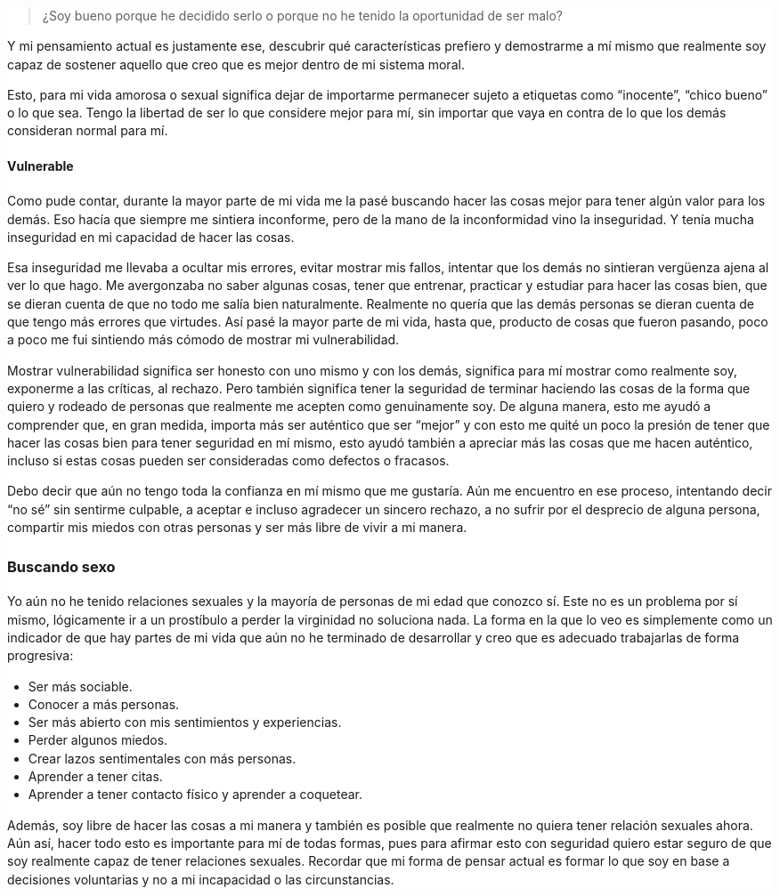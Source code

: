 > ¿Soy bueno porque he decidido serlo o porque no he tenido la oportunidad de ser malo?

Y mi pensamiento actual es justamente ese, descubrir qué características prefiero y demostrarme a mí mismo que realmente soy capaz de sostener aquello que creo que es mejor dentro de mi sistema moral.

Esto, para mi vida amorosa o sexual significa dejar de importarme permanecer sujeto a etiquetas como “inocente”, “chico bueno” o lo que sea. Tengo la libertad de ser lo que considere mejor para mí, sin importar que vaya en contra de lo que los demás consideran normal para mí.

#### Vulnerable

Como pude contar, durante la mayor parte de mi vida me la pasé buscando hacer las cosas mejor para tener algún valor para los demás. Eso hacía que siempre me sintiera inconforme, pero de la mano de la inconformidad vino la inseguridad. Y tenía mucha inseguridad en mi capacidad de hacer las cosas.

Esa inseguridad me llevaba a ocultar mis errores, evitar mostrar mis fallos, intentar que los demás no sintieran vergüenza ajena al ver lo que hago. Me avergonzaba no saber algunas cosas, tener que entrenar, practicar y estudiar para hacer las cosas bien, que se dieran cuenta de que no todo me salía bien naturalmente. Realmente no quería que las demás personas se dieran cuenta de que tengo más errores que virtudes. Así pasé la mayor parte de mi vida, hasta que, producto de cosas que fueron pasando, poco a poco me fui sintiendo más cómodo de mostrar mi vulnerabilidad.

Mostrar vulnerabilidad significa ser honesto con uno mismo y con los demás, significa para mí mostrar como realmente soy, exponerme a las críticas, al rechazo. Pero también significa tener la seguridad de terminar haciendo las cosas de la forma que quiero y rodeado de personas que realmente me acepten como genuinamente soy. De alguna manera, esto me ayudó a comprender que, en gran medida, importa más ser auténtico que ser “mejor” y con esto me quité un poco la presión de tener que hacer las cosas bien para tener seguridad en mí mismo, esto ayudó también a apreciar más las cosas que me hacen auténtico, incluso si estas cosas pueden ser consideradas como defectos o fracasos.

Debo decir que aún no tengo toda la confianza en mí mismo que me gustaría. Aún me encuentro en ese proceso, intentando decir “no sé” sin sentirme culpable, a aceptar e incluso agradecer un sincero rechazo, a no sufrir por el desprecio de alguna persona, compartir mis miedos con otras personas y ser más libre de vivir a mi manera.

### Buscando sexo

Yo aún no he tenido relaciones sexuales y la mayoría de personas de mi edad que conozco sí. Este no es un problema por sí mismo, lógicamente ir a un prostíbulo a perder la virginidad no soluciona nada. La forma en la que lo veo es simplemente como un indicador de que hay partes de mi vida que aún no he terminado de desarrollar y creo que es adecuado trabajarlas de forma progresiva:

- Ser más sociable.
- Conocer a más personas.
- Ser más abierto con mis sentimientos y experiencias.
- Perder algunos miedos.
- Crear lazos sentimentales con más personas.
- Aprender a tener citas.
- Aprender a tener contacto físico y aprender a coquetear.

Además, soy libre de hacer las cosas a mi manera y también es posible que realmente no quiera tener relación sexuales ahora. Aún así, hacer todo esto es importante para mí de todas formas, pues para afirmar esto con seguridad quiero estar seguro de que soy realmente capaz de tener relaciones sexuales. Recordar que mi forma de pensar actual es formar lo que soy en base a decisiones voluntarias y no a mi incapacidad o las circunstancias.
